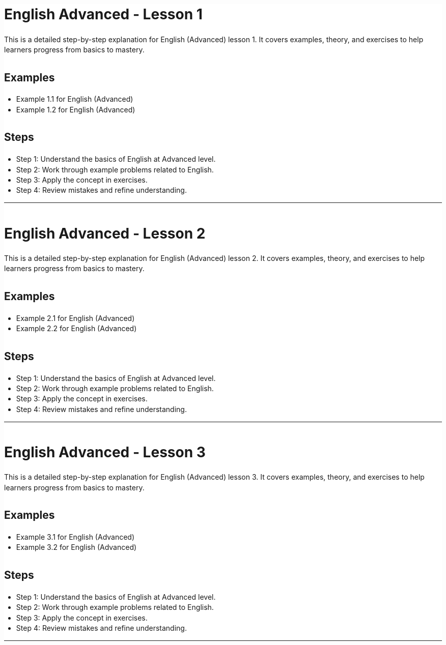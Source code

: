 # English Advanced - Lesson 1

This is a detailed step-by-step explanation for English (Advanced) lesson 1. It covers examples, theory, and exercises to help learners progress from basics to mastery.

## Examples
- Example 1.1 for English (Advanced)
- Example 1.2 for English (Advanced)

## Steps
- Step 1: Understand the basics of English at Advanced level.
- Step 2: Work through example problems related to English.
- Step 3: Apply the concept in exercises.
- Step 4: Review mistakes and refine understanding.

---

# English Advanced - Lesson 2

This is a detailed step-by-step explanation for English (Advanced) lesson 2. It covers examples, theory, and exercises to help learners progress from basics to mastery.

## Examples
- Example 2.1 for English (Advanced)
- Example 2.2 for English (Advanced)

## Steps
- Step 1: Understand the basics of English at Advanced level.
- Step 2: Work through example problems related to English.
- Step 3: Apply the concept in exercises.
- Step 4: Review mistakes and refine understanding.

---

# English Advanced - Lesson 3

This is a detailed step-by-step explanation for English (Advanced) lesson 3. It covers examples, theory, and exercises to help learners progress from basics to mastery.

## Examples
- Example 3.1 for English (Advanced)
- Example 3.2 for English (Advanced)

## Steps
- Step 1: Understand the basics of English at Advanced level.
- Step 2: Work through example problems related to English.
- Step 3: Apply the concept in exercises.
- Step 4: Review mistakes and refine understanding.

---